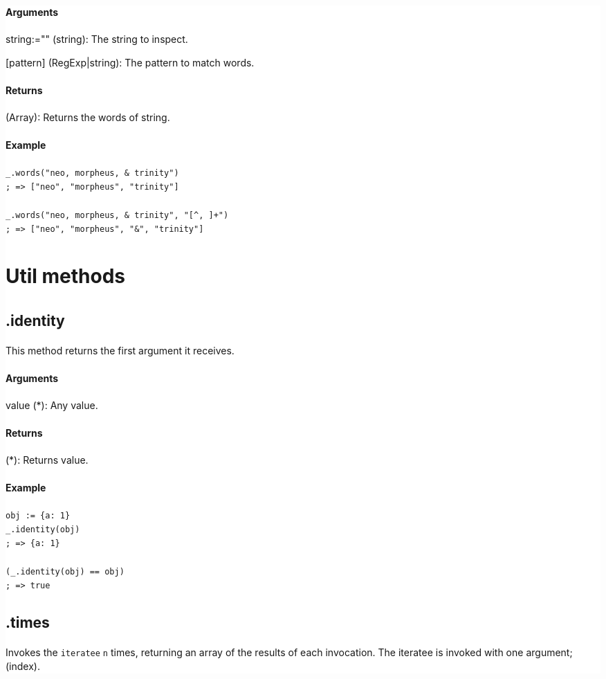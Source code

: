 #### Arguments
string:="" (string): The string to inspect.

[pattern] (RegExp|string): The pattern to match words.


#### Returns

(Array): Returns the words of string.


#### Example

```autohotkey
_.words("neo, morpheus, & trinity")
; => ["neo", "morpheus", "trinity"]

_.words("neo, morpheus, & trinity", "[^, ]+")
; => ["neo", "morpheus", "&", "trinity"]

```




# **Util methods**
## .identity
This method returns the first argument it receives.

#### Arguments
value (*): Any value.


#### Returns
(*): Returns value.


#### Example

```autohotkey
obj := {a: 1}
_.identity(obj)
; => {a: 1}

(_.identity(obj) == obj)
; => true

```



## .times
Invokes the `iteratee` `n` times, returning an array of the results of each invocation. The iteratee is invoked with one argument; (index).
